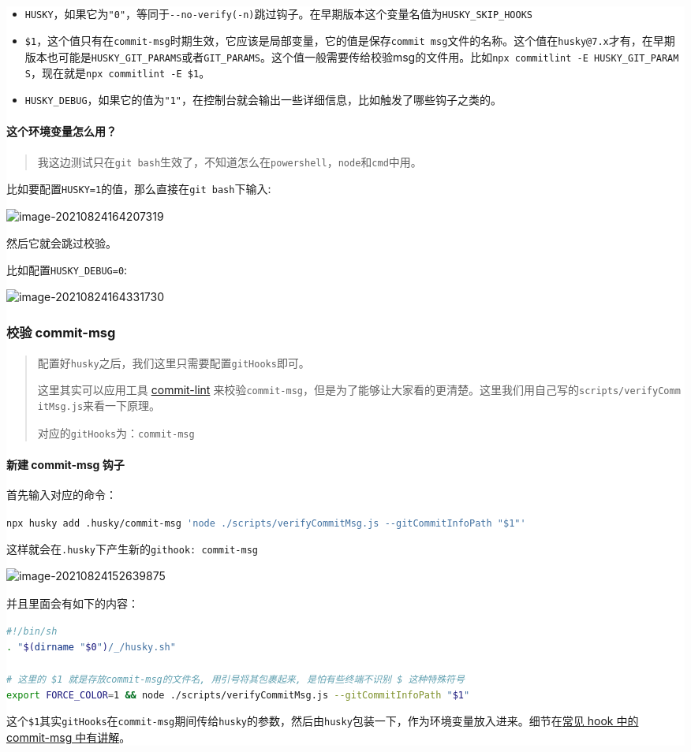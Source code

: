 + `HUSKY`，如果它为`"0"`，等同于`--no-verify(-n)`跳过钩子。在早期版本这个变量名值为`HUSKY_SKIP_HOOKS`

+ `$1`，这个值只有在`commit-msg`时期生效，它应该是局部变量，它的值是保存`commit msg`文件的名称。这个值在`husky@7.x`才有，在早期版本也可能是`HUSKY_GIT_PARAMS`或者`GIT_PARAMS`。这个值一般需要传给校验msg的文件用。比如`npx commitlint -E HUSKY_GIT_PARAMS`，现在就是`npx commitlint -E $1`。

+ `HUSKY_DEBUG`，如果它的值为`"1"`，在控制台就会输出一些详细信息，比如触发了哪些钩子之类的。

#### 这个环境变量怎么用？

> 我这边测试只在`git bash`生效了，不知道怎么在`powershell`，`node`和`cmd`中用。

比如要配置`HUSKY=1`的值，那么直接在`git bash`下输入:

![image-20210824164207319](https://cdn.jsdelivr.net/gh/Mr-xzq/PicBed/img/image-20210824164207319.png)

然后它就会跳过校验。

比如配置`HUSKY_DEBUG=0`:

![image-20210824164331730](https://cdn.jsdelivr.net/gh/Mr-xzq/PicBed/img/image-20210824164331730.png)


### 校验 commit-msg

> 配置好`husky`之后，我们这里只需要配置`gitHooks`即可。
>
> 这里其实可以应用工具 [commit-lint] 来校验`commit-msg`，但是为了能够让大家看的更清楚。这里我们用自己写的`scripts/verifyCommitMsg.js`来看一下原理。
>
> 对应的`gitHooks`为：`commit-msg`

#### 新建 commit-msg 钩子

首先输入对应的命令：

```bash
npx husky add .husky/commit-msg 'node ./scripts/verifyCommitMsg.js --gitCommitInfoPath "$1"'
```

这样就会在`.husky`下产生新的`githook: commit-msg`

![image-20210824152639875](https://cdn.jsdelivr.net/gh/Mr-xzq/PicBed/img/image-20210824152639875.png)

并且里面会有如下的内容：

```bash
#!/bin/sh
. "$(dirname "$0")/_/husky.sh"

# 这里的 $1 就是存放commit-msg的文件名, 用引号将其包裹起来, 是怕有些终端不识别 $ 这种特殊符号
export FORCE_COLOR=1 && node ./scripts/verifyCommitMsg.js --gitCommitInfoPath "$1"
```


这个`$1`其实`gitHooks`在`commit-msg`期间传给`husky`的参数，然后由`husky`包装一下，作为环境变量放入进来。细节在[常见 hook 中的 commit-msg 中有讲解](#常见-git-hook)。


[git hooks]: https://git-scm.com/docs/githooks
[npm scripts]: https://docs.npmjs.com/cli/v8/using-npm/scripts
[npm life-cycle-scripts]: https://docs.npmjs.com/cli/v8/using-npm/scripts#life-cycle-scripts
[npm pre-post-scripts]: https://docs.npmjs.com/cli/v8/using-npm/scripts#pre--post-scripts
[husky]: https://typicode.github.io/husky/#/
[eslint]: https://eslint.bootcss.com/
[prettier]: https://prettier.io/
[prettier options]: https://prettier.io/docs/en/options.html
[prettier configureFile]: https://prettier.io/docs/en/configuration.html
[prettier + eslint]: https://prettier.io/docs/en/integrating-with-linters.html
[prettier + gitHook]: https://prettier.io/docs/en/precommit.html
[lint-staged]: https://github.com/okonet/lint-staged#readme
[commit-lint]: https://commitlint.js.org
[chalk]: https://github.com/chalk/chalk#readme
[commitizen]: https://github.com/commitizen/cz-cli
[vscode]: https://code.visualstudio.com/
[mrm]: https://mrm.js.org/
[mrm-lint-staged]: https://mrm.js.org/docs/mrm-task-lint-staged